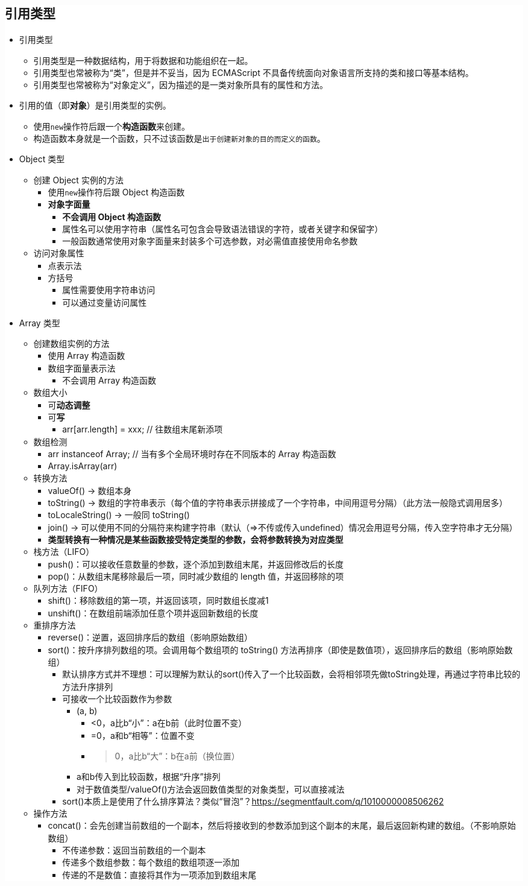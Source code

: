 ## 引用类型
- 引用类型
    - 引用类型是一种数据结构，用于将数据和功能组织在一起。
    - 引用类型也常被称为“类”，但是并不妥当，因为 ECMAScript 不具备传统面向对象语言所支持的类和接口等基本结构。
    - 引用类型也常被称为“对象定义”，因为描述的是一类对象所具有的属性和方法。
- 引用的值（即**对象**）是引用类型的实例。
    - 使用`new`操作符后跟一个**构造函数**来创建。
    - 构造函数本身就是一个函数，只不过该函数是`出于创建新对象的目的而定义的函数`。

- Object 类型
    - 创建 Object 实例的方法
        - 使用`new`操作符后跟 Object 构造函数
        - **对象字面量**
            - **不会调用 Object 构造函数**
            - 属性名可以使用字符串（属性名可包含会导致语法错误的字符，或者关键字和保留字）
            - 一般函数通常使用对象字面量来封装多个可选参数，对必需值直接使用命名参数
    - 访问对象属性
        - 点表示法
        - 方括号
            - 属性需要使用字符串访问
            - 可以通过变量访问属性

- Array 类型
    - 创建数组实例的方法
        - 使用 Array 构造函数
        - 数组字面量表示法
            - 不会调用 Array 构造函数
    - 数组大小
        - 可**动态调整**
        - 可**写**
            - arr[arr.length] = xxx; // 往数组末尾新添项
    - 数组检测
        - arr instanceof Array; // 当有多个全局环境时存在不同版本的 Array 构造函数
        - Array.isArray(arr)
    - 转换方法
        - valueOf() -> 数组本身
        - toString() -> 数组的字符串表示（每个值的字符串表示拼接成了一个字符串，中间用逗号分隔）（此方法一般隐式调用居多）
        - toLocaleString() -> 一般同 toString()
        - join() -> 可以使用不同的分隔符来构建字符串（默认（=>不传或传入undefined）情况会用逗号分隔，传入空字符串才无分隔）
        - **类型转换有一种情况是某些函数接受特定类型的参数，会将参数转换为对应类型**
    - 栈方法（LIFO）
        - push()：可以接收任意数量的参数，逐个添加到数组末尾，并返回修改后的长度
        - pop()：从数组末尾移除最后一项，同时减少数组的 length 值，并返回移除的项
    - 队列方法（FIFO）
        - shift()：移除数组的第一项，并返回该项，同时数组长度减1
        - unshift()：在数组前端添加任意个项并返回新数组的长度
    - 重排序方法
        - reverse()：逆置，返回排序后的数组（影响原始数组）
        - sort()：按升序排列数组的项。会调用每个数组项的 toString() 方法再排序（即使是数值项），返回排序后的数组（影响原始数组）
            - 默认排序方式并不理想：可以理解为默认的sort()传入了一个比较函数，会将相邻项先做toString处理，再通过字符串比较的方法升序排列
            - 可接收一个比较函数作为参数
                - (a, b)
                    - <0，a比b“小”：a在b前（此时位置不变）
                    - =0，a和b“相等”：位置不变
                    - >0，a比b“大”：b在a前（换位置）
                - a和b传入到比较函数，根据“升序”排列
                - 对于数值类型/valueOf()方法会返回数值类型的对象类型，可以直接减法
            - sort()本质上是使用了什么排序算法？类似“冒泡”？https://segmentfault.com/q/1010000008506262
    - 操作方法
        - concat()：会先创建当前数组的一个副本，然后将接收到的参数添加到这个副本的末尾，最后返回新构建的数组。（不影响原始数组）
            - 不传递参数：返回当前数组的一个副本
            - 传递多个数组参数：每个数组的数组项逐一添加
            - 传递的不是数值：直接将其作为一项添加到数组末尾
